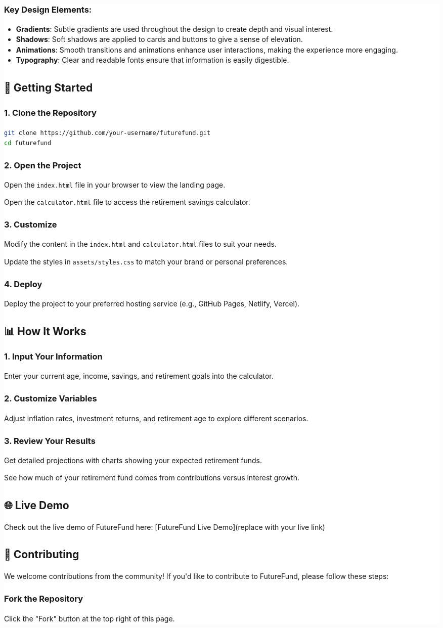 ### Key Design Elements:
- **Gradients**: Subtle gradients are used throughout the design to create depth and visual interest.
- **Shadows**: Soft shadows are applied to cards and buttons to give a sense of elevation.
- **Animations**: Smooth transitions and animations enhance user interactions, making the experience more engaging.
- **Typography**: Clear and readable fonts ensure that information is easily digestible.

## 🚀 Getting Started
### 1. Clone the Repository
```bash
git clone https://github.com/your-username/futurefund.git
cd futurefund
```
### 2. Open the Project
Open the `index.html` file in your browser to view the landing page.

Open the `calculator.html` file to access the retirement savings calculator.

### 3. Customize
Modify the content in the `index.html` and `calculator.html` files to suit your needs.

Update the styles in `assets/styles.css` to match your brand or personal preferences.

### 4. Deploy
Deploy the project to your preferred hosting service (e.g., GitHub Pages, Netlify, Vercel).

## 📊 How It Works
### 1. Input Your Information
Enter your current age, income, savings, and retirement goals into the calculator.

### 2. Customize Variables
Adjust inflation rates, investment returns, and retirement age to explore different scenarios.

### 3. Review Your Results
Get detailed projections with charts showing your expected retirement funds.

See how much of your retirement fund comes from contributions versus interest growth.

## 🌐 Live Demo
Check out the live demo of FutureFund here: [FutureFund Live Demo](replace with your live link)

## 📝 Contributing
We welcome contributions from the community! If you'd like to contribute to FutureFund, please follow these steps:

### Fork the Repository
Click the "Fork" button at the top right of this page.
